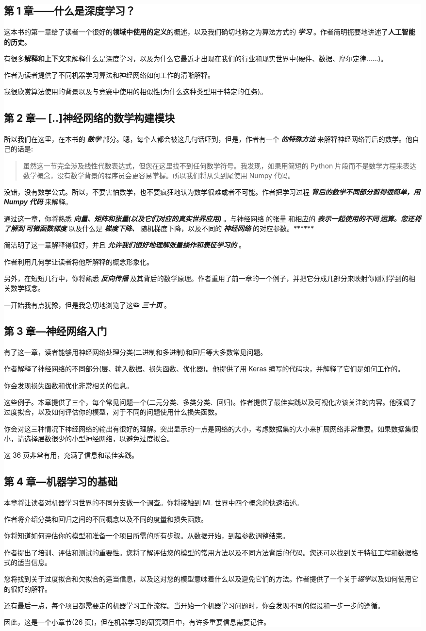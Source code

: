## 第 1 章——什么是深度学习？

这本书的第一章给了读者一个很好的**领域中使用的定义**的概述，以及我们确切地称之为算法方式的 ***学习*** 。作者简明扼要地讲述了**人工智能的历史**。

有很多**解释和上下文**来解释什么是深度学习，以及为什么它最近才出现在我们的行业和现实世界中(硬件、数据、摩尔定律……)。

作者为读者提供了不同机器学习算法和神经网络如何工作的清晰解释。

我很欣赏算法使用的背景以及与竞赛中使用的相似性(为什么这种类型用于特定的任务)。

## 第 2 章— [..]神经网络的数学构建模块

所以我们在这里，在本书的 ***数学*** 部分。嗯，每个人都会被这几句话吓到，但是，作者有一个 ***的特殊方法*** 来解释神经网络背后的数学。他自己的话是:

> 虽然这一节完全涉及线性代数表达式，但您在这里找不到任何数学符号。我发现，如果用简短的 Python 片段而不是数学方程来表达数学概念，没有数学背景的程序员会更容易掌握。所以我们将从头到尾使用 Numpy 代码。

没错，没有数学公式。所以，不要害怕数学，也不要疯狂地认为数学很难或者不可能。作者把学习过程 ***背后的数学不同部分剪得很简单，用 Numpy 代码*** 来解释。

通过这一章，你将熟悉 ***向量、矩阵和张量(以及它们对应的真实世界应用)*** 。与神经网络 的张量 和相应的 ***表示一起使用的不同 ***运算。您还将了解到 ***可微函数******梯度*** 以及什么是 ***梯度下降、*** 随机梯度下降，以及不同的 ***神经网络*** 的对应参数。******

简洁明了这一章解释得很好，并且 ***允许我们很好地理解张量操作和表征学习的*** 。

作者利用几何学让读者将他所解释的概念形象化。

另外，在短短几行中，你将熟悉 ***反向传播*** 及其背后的数学原理。作者重用了前一章的一个例子，并把它分成几部分来映射你刚刚学到的相关数学概念。

一开始我有点犹豫，但是我急切地浏览了这些 ***三十页*** 。

## 第 3 章—神经网络入门

有了这一章，读者能够用神经网络处理分类(二进制和多进制)和回归等大多数常见问题。

作者解释了神经网络的不同部分(层、输入数据、损失函数、优化器)。他提供了用 Keras 编写的代码块，并解释了它们是如何工作的。

你会发现损失函数和优化非常相关的信息。

这些例子。本章提供了三个，每个常见问题一个(二元分类、多类分类、回归)。作者提供了最佳实践以及可视化应该关注的内容。他强调了过度拟合，以及如何评估你的模型，对于不同的问题使用什么损失函数。

你会对这三种情况下神经网络的输出有很好的理解。突出显示的一点是网络的大小，考虑数据集的大小来扩展网络非常重要。如果数据集很小，请选择层数很少的小型神经网络，以避免过度拟合。

这 36 页非常有用，充满了信息和最佳实践。

## 第 4 章—机器学习的基础

本章将让读者对机器学习世界的不同分支做一个调查。你将接触到 ML 世界中四个概念的快速描述。

作者将介绍分类和回归之间的不同概念以及不同的度量和损失函数。

你将知道如何评估你的模型和准备一个项目所需的所有步骤。从数据开始，到超参数调整结束。

作者提出了培训、评估和测试的重要性。您将了解评估您的模型的常用方法以及不同方法背后的代码。您还可以找到关于特征工程和数据格式的适当信息。

您将找到关于过度拟合和欠拟合的适当信息，以及这对您的模型意味着什么以及避免它们的方法。作者提供了一个关于*辍学*以及如何使用它的很好的解释。

还有最后一点，每个项目都需要走的机器学习工作流程。当开始一个机器学习问题时，你会发现不同的假设和一步一步的遵循。

因此，这是一个小章节(26 页)，但在机器学习的研究项目中，有许多重要信息需要记住。
